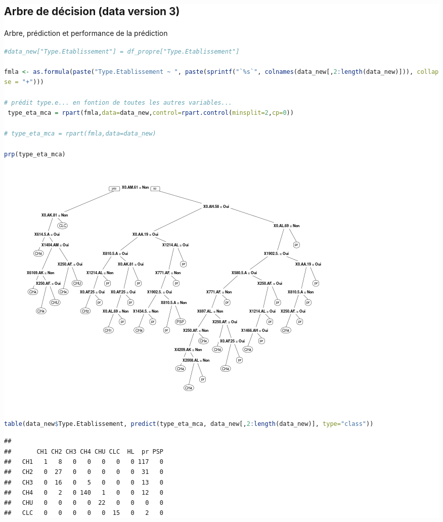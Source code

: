 Arbre de décision (data version 3)
----------------------------------

Arbre, prédiction et performance de la prédiction

``` r
#data_new["Type.Etablissement"] = df_propre["Type.Etablissement"]

fmla <- as.formula(paste("Type.Etablissement ~ ", paste(sprintf("`%s`", colnames(data_new[,2:length(data_new)])), collapse = "+")))

# prédit type.e... en fontion de toutes les autres variables...
 type_eta_mca = rpart(fmla,data=data_new,control=rpart.control(minsplit=2,cp=0))

# type_eta_mca = rpart(fmla,data=data_new)

prp(type_eta_mca)
```

![](/assets/datamining_files/figure-markdown_github/unnamed-chunk-25-1.png)

``` r
table(data_new$Type.Etablissement, predict(type_eta_mca, data_new[,2:length(data_new)], type="class"))
```

    ##      
    ##       CH1 CH2 CH3 CH4 CHU CLC  HL  pr PSP
    ##   CH1   1   8   0   0   0   0   0 117   0
    ##   CH2   0  27   0   0   0   0   0  31   0
    ##   CH3   0  16   0   5   0   0   0  13   0
    ##   CH4   0   2   0 140   1   0   0  12   0
    ##   CHU   0   0   0   0  22   0   0   0   0
    ##   CLC   0   0   0   0   0  15   0   2   0